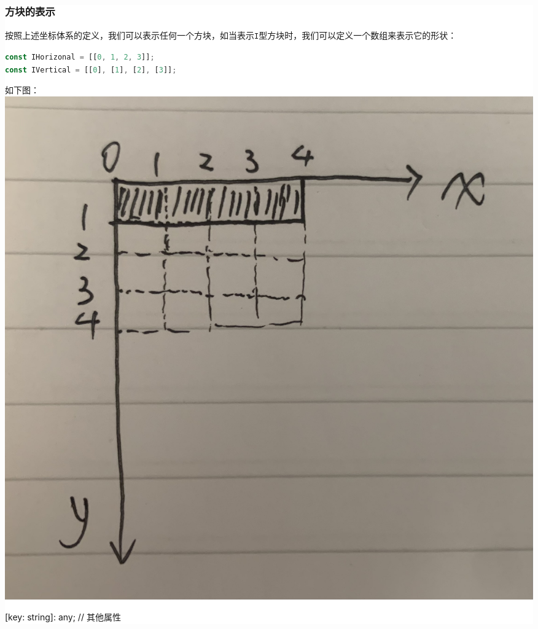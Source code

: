 ### 方块的表示

按照上述坐标体系的定义，我们可以表示任何一个方块，如当表示`I`型方块时，我们可以定义一个数组来表示它的形状：

```javascript
const IHorizonal = [[0, 1, 2, 3]];
const IVertical = [[0], [1], [2], [3]];
```

如下图：
![I型方块](./images/chapter01/i-block.jpg)


  [key: string]: any; // 其他属性